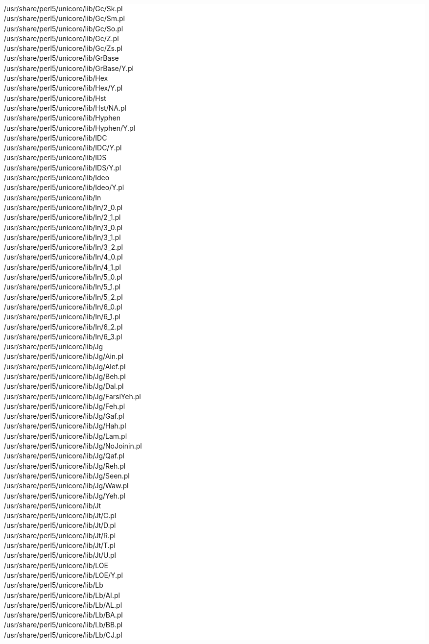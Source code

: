 /usr/share/perl5/unicore/lib/Gc/Sk.pl  
/usr/share/perl5/unicore/lib/Gc/Sm.pl  
/usr/share/perl5/unicore/lib/Gc/So.pl  
/usr/share/perl5/unicore/lib/Gc/Z.pl  
/usr/share/perl5/unicore/lib/Gc/Zs.pl  
/usr/share/perl5/unicore/lib/GrBase  
/usr/share/perl5/unicore/lib/GrBase/Y.pl  
/usr/share/perl5/unicore/lib/Hex  
/usr/share/perl5/unicore/lib/Hex/Y.pl  
/usr/share/perl5/unicore/lib/Hst  
/usr/share/perl5/unicore/lib/Hst/NA.pl  
/usr/share/perl5/unicore/lib/Hyphen  
/usr/share/perl5/unicore/lib/Hyphen/Y.pl  
/usr/share/perl5/unicore/lib/IDC  
/usr/share/perl5/unicore/lib/IDC/Y.pl  
/usr/share/perl5/unicore/lib/IDS  
/usr/share/perl5/unicore/lib/IDS/Y.pl  
/usr/share/perl5/unicore/lib/Ideo  
/usr/share/perl5/unicore/lib/Ideo/Y.pl  
/usr/share/perl5/unicore/lib/In  
/usr/share/perl5/unicore/lib/In/2\_0.pl  
/usr/share/perl5/unicore/lib/In/2\_1.pl  
/usr/share/perl5/unicore/lib/In/3\_0.pl  
/usr/share/perl5/unicore/lib/In/3\_1.pl  
/usr/share/perl5/unicore/lib/In/3\_2.pl  
/usr/share/perl5/unicore/lib/In/4\_0.pl  
/usr/share/perl5/unicore/lib/In/4\_1.pl  
/usr/share/perl5/unicore/lib/In/5\_0.pl  
/usr/share/perl5/unicore/lib/In/5\_1.pl  
/usr/share/perl5/unicore/lib/In/5\_2.pl  
/usr/share/perl5/unicore/lib/In/6\_0.pl  
/usr/share/perl5/unicore/lib/In/6\_1.pl  
/usr/share/perl5/unicore/lib/In/6\_2.pl  
/usr/share/perl5/unicore/lib/In/6\_3.pl  
/usr/share/perl5/unicore/lib/Jg  
/usr/share/perl5/unicore/lib/Jg/Ain.pl  
/usr/share/perl5/unicore/lib/Jg/Alef.pl  
/usr/share/perl5/unicore/lib/Jg/Beh.pl  
/usr/share/perl5/unicore/lib/Jg/Dal.pl  
/usr/share/perl5/unicore/lib/Jg/FarsiYeh.pl  
/usr/share/perl5/unicore/lib/Jg/Feh.pl  
/usr/share/perl5/unicore/lib/Jg/Gaf.pl  
/usr/share/perl5/unicore/lib/Jg/Hah.pl  
/usr/share/perl5/unicore/lib/Jg/Lam.pl  
/usr/share/perl5/unicore/lib/Jg/NoJoinin.pl  
/usr/share/perl5/unicore/lib/Jg/Qaf.pl  
/usr/share/perl5/unicore/lib/Jg/Reh.pl  
/usr/share/perl5/unicore/lib/Jg/Seen.pl  
/usr/share/perl5/unicore/lib/Jg/Waw.pl  
/usr/share/perl5/unicore/lib/Jg/Yeh.pl  
/usr/share/perl5/unicore/lib/Jt  
/usr/share/perl5/unicore/lib/Jt/C.pl  
/usr/share/perl5/unicore/lib/Jt/D.pl  
/usr/share/perl5/unicore/lib/Jt/R.pl  
/usr/share/perl5/unicore/lib/Jt/T.pl  
/usr/share/perl5/unicore/lib/Jt/U.pl  
/usr/share/perl5/unicore/lib/LOE  
/usr/share/perl5/unicore/lib/LOE/Y.pl  
/usr/share/perl5/unicore/lib/Lb  
/usr/share/perl5/unicore/lib/Lb/AI.pl  
/usr/share/perl5/unicore/lib/Lb/AL.pl  
/usr/share/perl5/unicore/lib/Lb/BA.pl  
/usr/share/perl5/unicore/lib/Lb/BB.pl  
/usr/share/perl5/unicore/lib/Lb/CJ.pl  